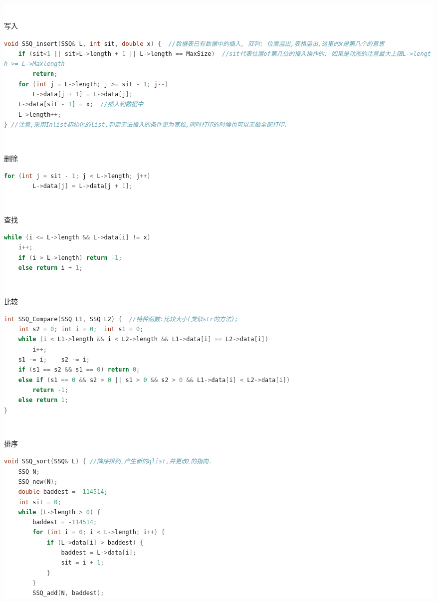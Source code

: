 ‍

写入

```cpp
void SSQ_insert(SSQ& L, int sit, double x) {  //数据表已有数据中的插入, 双判: 位置溢出,表格溢出,这里的x是第几个的意思
	if (sit<1 || sit>L->length + 1 || L->length == MaxSize)  //sit代表位置of第几位的插入操作的; 如果是动态的注意最大上限L->length >= L->Maxlength
		return;
	for (int j = L->length; j >= sit - 1; j--)
		L->data[j + 1] = L->data[j];
	L->data[sit - 1] = x;  //插入到数据中
	L->length++;
} //注意,采用Inlist初始化的list,判定无法插入的条件更为宽松,同时打印的时候也可以无脑全部打印.
```

‍

删除

```cpp
for (int j = sit - 1; j < L->length; j++)
		L->data[j] = L->data[j + 1];
```

‍

查找

```cpp
while (i <= L->length && L->data[i] != x)
	i++;
	if (i > L->length) return -1;
	else return i + 1;
```

‍

比较

```cpp
int SSQ_Compare(SSQ L1, SSQ L2) {  //特种函数:比较大小(类似str的方法);
	int s2 = 0;	int i = 0;	int s1 = 0;
	while (i < L1->length && i < L2->length && L1->data[i] == L2->data[i])
		i++;
	s1 -= i;	s2 -= i;
	if (s1 == s2 && s1 == 0) return 0;
	else if (s1 == 0 && s2 > 0 || s1 > 0 && s2 > 0 && L1->data[i] < L2->data[i])
		return -1;
	else return 1;
}
```

‍

排序

```cpp
void SSQ_sort(SSQ& L) { //降序排列,产生新的qlist,并更改L的指向.
	SSQ N;
	SSQ_new(N);
	double baddest = -114514;
	int sit = 0;
	while (L->length > 0) {
		baddest = -114514;
		for (int i = 0; i < L->length; i++) {
			if (L->data[i] > baddest) {
				baddest = L->data[i];
				sit = i + 1;
			}
		}
		SSQ_add(N, baddest);
```